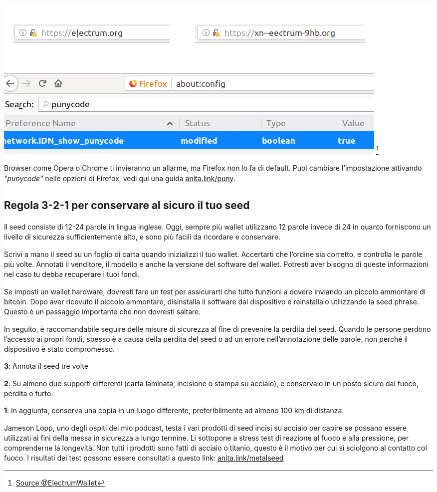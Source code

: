 ![](assets/_phishing.png) [^71]

Browser come Opera o Chrome ti invieranno un allarme, ma Firefox non lo fa di default. Puoi cambiare l’impostazione attivando _"punycode"_ nelle opzioni di Firefox, vedi qui una guida [anita.link/puny](https://anita.link/puny).

## Regola 3-2-1 per conservare al sicuro il tuo seed
Il seed consiste di 12-24 parole in lingua inglese. Oggi, sempre più wallet utilizzano 12 parole invece di 24 in quanto forniscono un livello di sicurezza sufficientemente alto, e sono più facili da ricordare e conservare.

Scrivi a mano il seed su un foglio di carta quando inizializzi il tuo wallet. Accertarti che l’ordine sia corretto, e controlla le parole più volte. Annotati il venditore, il modello e anche la versione del software del wallet. Potresti aver bisogno di queste informazioni nel caso tu debba recuperare i tuoi fondi.

Se imposti un wallet hardware, dovresti fare un test per assicurarti che tutto funzioni a dovere inviando un piccolo ammontare di bitcoin. Dopo aver ricevuto il piccolo ammontare, disinstalla il software dal dispositivo e reinstallalo utilizzando la seed phrase. Questo è un passaggio importante che non dovresti saltare.

In seguito, è raccomandabile seguire delle misure di sicurezza al fine di prevenire la perdita del seed. Quando le persone perdono l’accesso ai propri fondi, spesso è a causa della perdita del seed o ad un errore nell’annotazione delle parole, non perché il dispositivo è stato compromesso.

**3**: Annota il seed tre volte

**2**: Su almeno due supporti differenti (carta laminata, incisione o stampa su acciaio), e conservalo in un posto sicuro dal fuoco, perdita o furto.

**1**: In aggiunta, conserva una copia in un luogo differente, preferibilmente ad almeno 100 km di distanza.

Jameson Lopp, uno degli ospiti del mio podcast, testa i vari prodotti di seed incisi su acciaio per capire se possano essere utilizzati ai fini della messa in sicurezza a lungo termine. Li sottopone a stress test di reazione al fuoco e alla pressione, per comprenderne la longevità. Non tutti i prodotti sono fatti di acciaio o titanio, questo è il motivo per cui si sciolgono al contatto col fuoco. I risultati dei test possono essere consultati a questo link: [anita.link/metalseed](https://anita.link/metalseed)


[^70]: Anita Posch  
[^71]: [Source @ElectrumWallet](https://twitter.com/ElectrumWallet/status/1144678604523147265?s=20)
